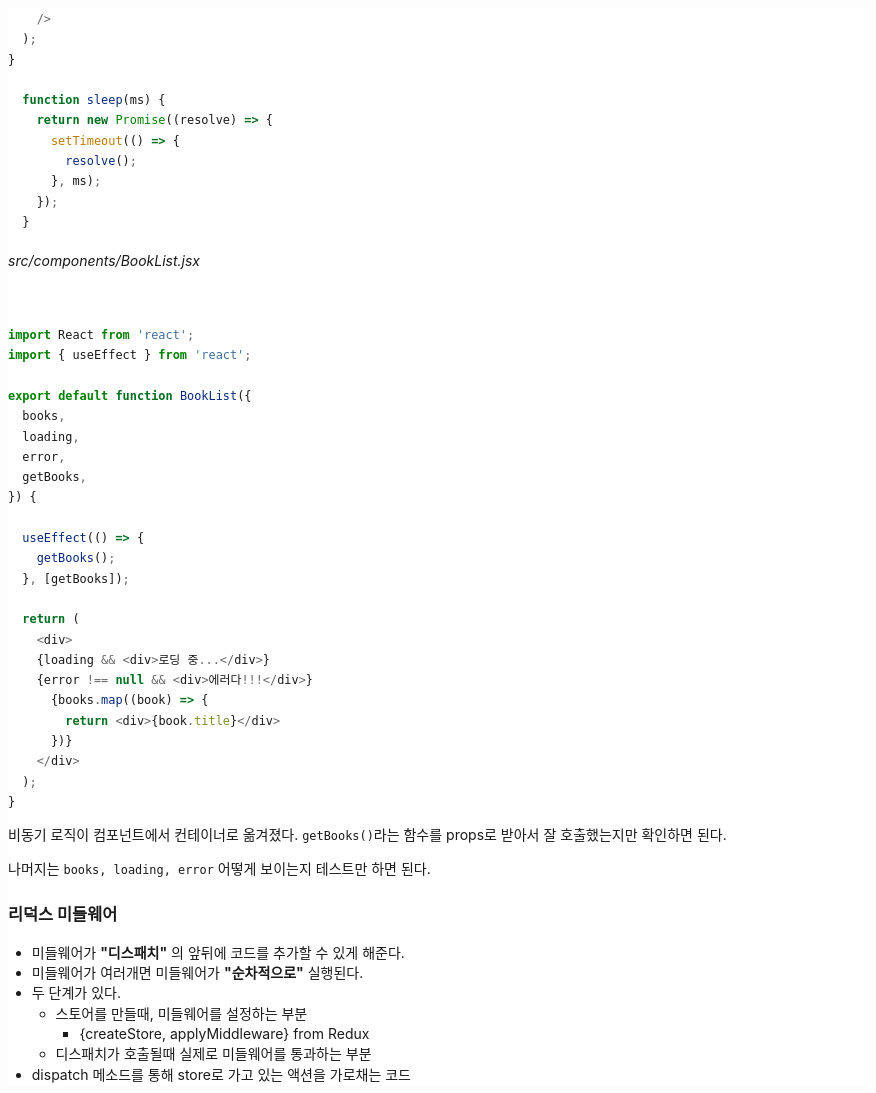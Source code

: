 ```js
    />
  );
}

  function sleep(ms) {
    return new Promise((resolve) => {
      setTimeout(() => {
        resolve();
      }, ms);
    });
  }
```

###### src/components/BookList.jsx
```js

import React from 'react';
import { useEffect } from 'react';

export default function BookList({
  books,
  loading,
  error,
  getBooks,
}) {

  useEffect(() => {
    getBooks();
  }, [getBooks]);

  return (
    <div>
    {loading && <div>로딩 중...</div>}
    {error !== null && <div>에러다!!!</div>}
      {books.map((book) => {
        return <div>{book.title}</div>
      })}
    </div>
  );
}
```

비동기 로직이 컴포넌트에서 컨테이너로 옮겨졌다.
`getBooks()`라는 함수를 props로 받아서 잘 호출했는지만 확인하면 된다.

나머지는 `books, loading, error` 어떻게 보이는지 테스트만 하면 된다.

### 리덕스 미들웨어
- 미들웨어가 __"디스패치"__ 의 앞뒤에 코드를 추가할 수 있게 해준다.
- 미들웨어가 여러개면 미들웨어가 __"순차적으로"__ 실행된다.
- 두 단계가 있다.
  - 스토어를 만들때, 미들웨어를 설정하는 부분
    - {createStore, applyMiddleware} from Redux
  - 디스패치가 호출될때 실제로 미들웨어를 통과하는 부분
- dispatch 메소드를 통해 store로 가고 있는 액션을 가로채는 코드
